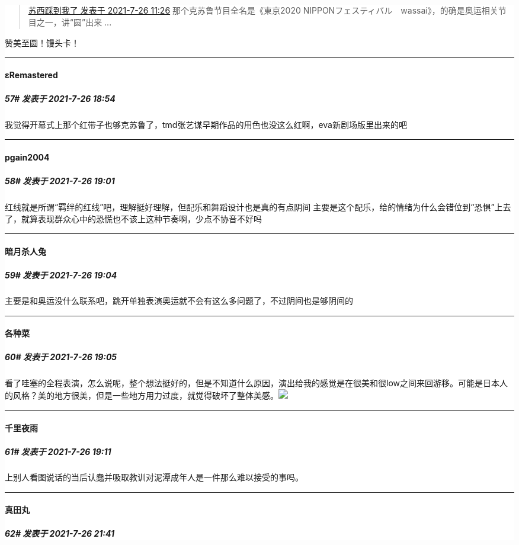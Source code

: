 <blockquote><a href="httphttps://bbs.saraba1st.com/2b/forum.php?mod=redirect&amp;goto=findpost&amp;pid=52100423&amp;ptid=2017450" target="_blank">苏西踩到我了 发表于 2021-7-26 11:26</a>
那个克苏鲁节目全名是《東京2020 NIPPONフェスティバル　wassai》，的确是奥运相关节目之一，讲“圆”出来 ...</blockquote>
赞美至圆！馒头卡！


*****

####  εRemastered  
##### 57#       发表于 2021-7-26 18:54


我觉得开幕式上那个红带子也够克苏鲁了，tmd张艺谋早期作品的用色也没这么红啊，eva新剧场版里出来的吧


*****

####  pgain2004  
##### 58#       发表于 2021-7-26 19:01


红线就是所谓“羁绊的红线”吧，理解挺好理解，但配乐和舞蹈设计也是真的有点阴间
主要是这个配乐，给的情绪为什么会错位到“恐惧”上去了，就算表现群众心中的恐慌也不该上这种节奏啊，少点不协音不好吗


*****

####  暗月杀人兔  
##### 59#       发表于 2021-7-26 19:04


主要是和奥运没什么联系吧，跳开单独表演奥运就不会有这么多问题了，不过阴间也是够阴间的


*****

####  各种菜  
##### 60#       发表于 2021-7-26 19:05


看了哇塞的全程表演，怎么说呢，整个想法挺好的，但是不知道什么原因，演出给我的感觉是在很美和很low之间来回游移。可能是日本人的风格？美的地方很美，但是一些地方用力过度，就觉得破坏了整体美感。<img src="https://static.saraba1st.com/image/smiley/face2017/091.png" referrerpolicy="no-referrer">




*****

####  千里夜雨  
##### 61#       发表于 2021-7-26 19:11


上别人看图说话的当后认蠢并吸取教训对泥潭成年人是一件那么难以接受的事吗。


*****

####  真田丸  
##### 62#       发表于 2021-7-26 21:41
